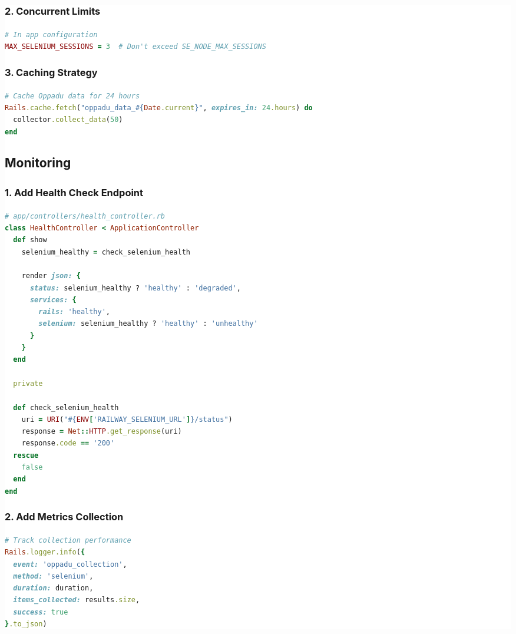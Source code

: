 ### 2. Concurrent Limits

```ruby
# In app configuration
MAX_SELENIUM_SESSIONS = 3  # Don't exceed SE_NODE_MAX_SESSIONS
```

### 3. Caching Strategy

```ruby
# Cache Oppadu data for 24 hours
Rails.cache.fetch("oppadu_data_#{Date.current}", expires_in: 24.hours) do
  collector.collect_data(50)
end
```

## Monitoring

### 1. Add Health Check Endpoint

```ruby
# app/controllers/health_controller.rb
class HealthController < ApplicationController
  def show
    selenium_healthy = check_selenium_health
    
    render json: {
      status: selenium_healthy ? 'healthy' : 'degraded',
      services: {
        rails: 'healthy',
        selenium: selenium_healthy ? 'healthy' : 'unhealthy'
      }
    }
  end
  
  private
  
  def check_selenium_health
    uri = URI("#{ENV['RAILWAY_SELENIUM_URL']}/status")
    response = Net::HTTP.get_response(uri)
    response.code == '200'
  rescue
    false
  end
end
```

### 2. Add Metrics Collection

```ruby
# Track collection performance
Rails.logger.info({
  event: 'oppadu_collection',
  method: 'selenium',
  duration: duration,
  items_collected: results.size,
  success: true
}.to_json)
```
